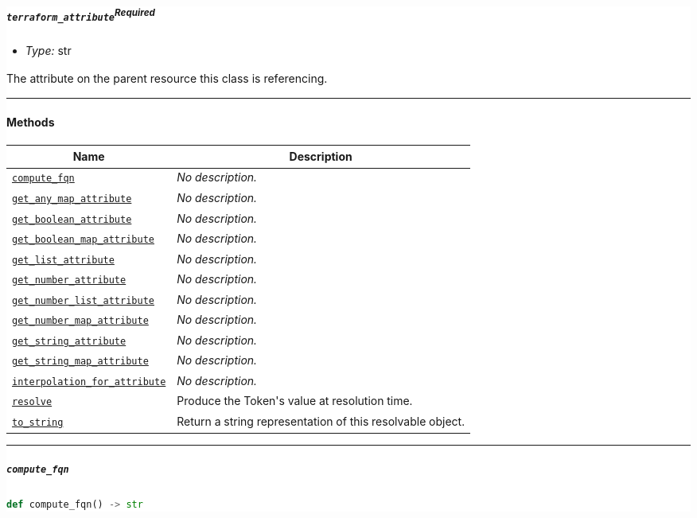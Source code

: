 ##### `terraform_attribute`<sup>Required</sup> <a name="terraform_attribute" id="@cdktf/provider-azurerm.virtualMachineExtension.VirtualMachineExtensionProtectedSettingsFromKeyVaultOutputReference.Initializer.parameter.terraformAttribute"></a>

- *Type:* str

The attribute on the parent resource this class is referencing.

---

#### Methods <a name="Methods" id="Methods"></a>

| **Name** | **Description** |
| --- | --- |
| <code><a href="#@cdktf/provider-azurerm.virtualMachineExtension.VirtualMachineExtensionProtectedSettingsFromKeyVaultOutputReference.computeFqn">compute_fqn</a></code> | *No description.* |
| <code><a href="#@cdktf/provider-azurerm.virtualMachineExtension.VirtualMachineExtensionProtectedSettingsFromKeyVaultOutputReference.getAnyMapAttribute">get_any_map_attribute</a></code> | *No description.* |
| <code><a href="#@cdktf/provider-azurerm.virtualMachineExtension.VirtualMachineExtensionProtectedSettingsFromKeyVaultOutputReference.getBooleanAttribute">get_boolean_attribute</a></code> | *No description.* |
| <code><a href="#@cdktf/provider-azurerm.virtualMachineExtension.VirtualMachineExtensionProtectedSettingsFromKeyVaultOutputReference.getBooleanMapAttribute">get_boolean_map_attribute</a></code> | *No description.* |
| <code><a href="#@cdktf/provider-azurerm.virtualMachineExtension.VirtualMachineExtensionProtectedSettingsFromKeyVaultOutputReference.getListAttribute">get_list_attribute</a></code> | *No description.* |
| <code><a href="#@cdktf/provider-azurerm.virtualMachineExtension.VirtualMachineExtensionProtectedSettingsFromKeyVaultOutputReference.getNumberAttribute">get_number_attribute</a></code> | *No description.* |
| <code><a href="#@cdktf/provider-azurerm.virtualMachineExtension.VirtualMachineExtensionProtectedSettingsFromKeyVaultOutputReference.getNumberListAttribute">get_number_list_attribute</a></code> | *No description.* |
| <code><a href="#@cdktf/provider-azurerm.virtualMachineExtension.VirtualMachineExtensionProtectedSettingsFromKeyVaultOutputReference.getNumberMapAttribute">get_number_map_attribute</a></code> | *No description.* |
| <code><a href="#@cdktf/provider-azurerm.virtualMachineExtension.VirtualMachineExtensionProtectedSettingsFromKeyVaultOutputReference.getStringAttribute">get_string_attribute</a></code> | *No description.* |
| <code><a href="#@cdktf/provider-azurerm.virtualMachineExtension.VirtualMachineExtensionProtectedSettingsFromKeyVaultOutputReference.getStringMapAttribute">get_string_map_attribute</a></code> | *No description.* |
| <code><a href="#@cdktf/provider-azurerm.virtualMachineExtension.VirtualMachineExtensionProtectedSettingsFromKeyVaultOutputReference.interpolationForAttribute">interpolation_for_attribute</a></code> | *No description.* |
| <code><a href="#@cdktf/provider-azurerm.virtualMachineExtension.VirtualMachineExtensionProtectedSettingsFromKeyVaultOutputReference.resolve">resolve</a></code> | Produce the Token's value at resolution time. |
| <code><a href="#@cdktf/provider-azurerm.virtualMachineExtension.VirtualMachineExtensionProtectedSettingsFromKeyVaultOutputReference.toString">to_string</a></code> | Return a string representation of this resolvable object. |

---

##### `compute_fqn` <a name="compute_fqn" id="@cdktf/provider-azurerm.virtualMachineExtension.VirtualMachineExtensionProtectedSettingsFromKeyVaultOutputReference.computeFqn"></a>

```python
def compute_fqn() -> str
```

